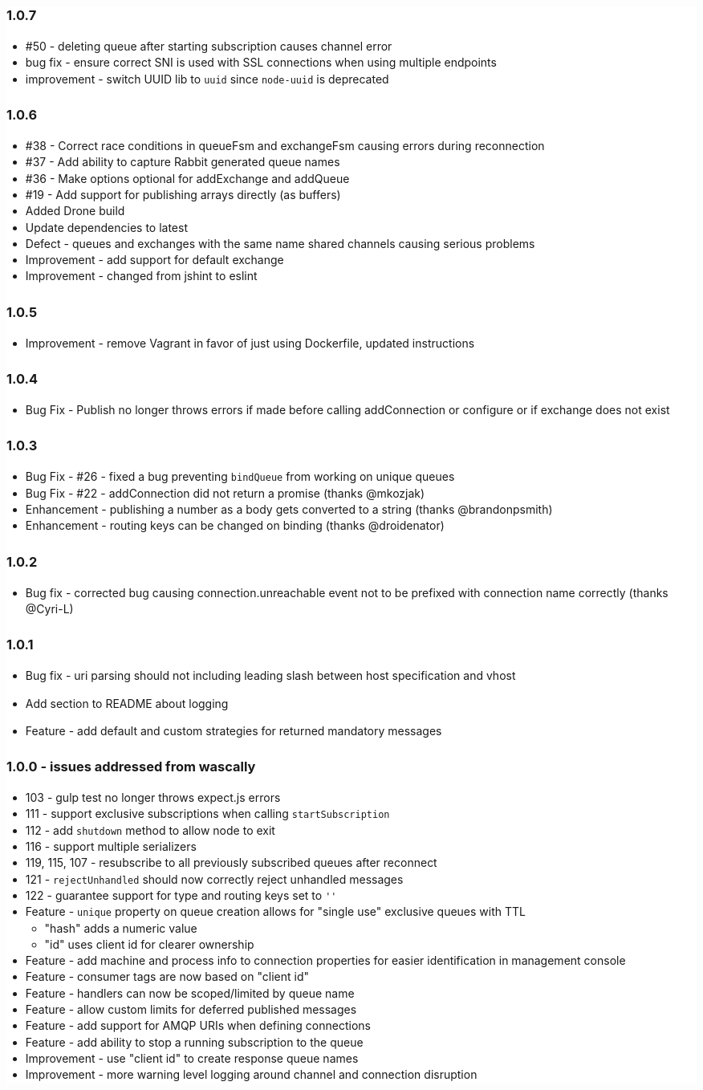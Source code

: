 ### 1.0.7
 * #50 - deleting queue after starting subscription causes channel error
 * bug fix - ensure correct SNI is used with SSL connections when using multiple endpoints
 * improvement - switch UUID lib to `uuid` since `node-uuid` is deprecated

### 1.0.6
 * #38 - Correct race conditions in queueFsm and exchangeFsm causing errors during reconnection
 * #37 - Add ability to capture Rabbit generated queue names
 * #36 - Make options optional for addExchange and addQueue
 * #19 - Add support for publishing arrays directly (as buffers)
 * Added Drone build
 * Update dependencies to latest
 * Defect - queues and exchanges with the same name shared channels causing serious problems
 * Improvement - add support for default exchange
 * Improvement - changed from jshint to eslint

### 1.0.5

 * Improvement - remove Vagrant in favor of just using Dockerfile, updated instructions

### 1.0.4

 * Bug Fix - Publish no longer throws errors if made before calling addConnection or configure or if exchange does not exist

### 1.0.3

 * Bug Fix - #26 - fixed a bug preventing `bindQueue` from working on unique queues
 * Bug Fix - #22 - addConnection did not return a promise (thanks @mkozjak)
 * Enhancement - publishing a number as a body gets converted to a string (thanks @brandonpsmith)
 * Enhancement - routing keys can be changed on binding (thanks @droidenator)

### 1.0.2

 * Bug fix - corrected bug causing connection.unreachable event not to be prefixed with connection name correctly (thanks @Cyri-L)

### 1.0.1

* Bug fix - uri parsing should not including leading slash between host specification and vhost
* Add section to README about logging

* Feature - add default and custom strategies for returned mandatory messages

### 1.0.0 - issues addressed from wascally
 * 103 - gulp test no longer throws expect.js errors
 * 111 - support exclusive subscriptions when calling `startSubscription`
 * 112 - add `shutdown` method to allow node to exit
 * 116 - support multiple serializers
 * 119, 115, 107 - resubscribe to all previously subscribed queues after reconnect
 * 121 - `rejectUnhandled` should now correctly reject unhandled messages
 * 122 - guarantee support for type and routing keys set to `''`
 * Feature - `unique` property on queue creation allows for "single use" exclusive queues with TTL
 	* "hash" adds a numeric value
 	* "id" uses client id for clearer ownership
 * Feature - add machine and process info to connection properties for easier identification in management console
 * Feature - consumer tags are now based on "client id"
 * Feature - handlers can now be scoped/limited by queue name
 * Feature - allow custom limits for deferred published messages
 * Feature - add support for AMQP URIs when defining connections
 * Feature - add ability to stop a running subscription to the queue
 * Improvement - use "client id" to create response queue names
 * Improvement - more warning level logging around channel and connection disruption